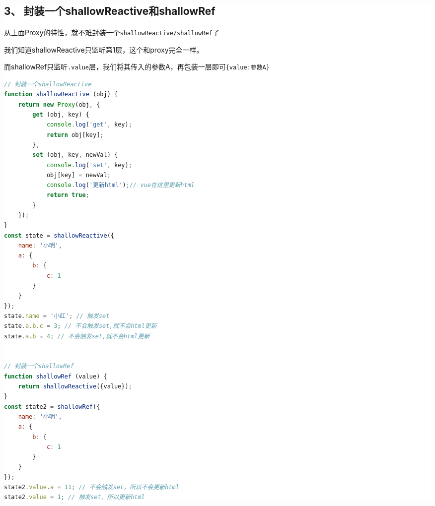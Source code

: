

## 3、 封装一个shallowReactive和shallowRef

从上面Proxy的特性，就不难封装一个`shallowReactive/shallowRef`了

我们知道shallowReactive只监听第1层，这个和proxy完全一样。

而shallowRef只监听`.value`层，我们将其传入的参数A，再包装一层即可`{value:参数A}`
```js
// 封装一个shallowReactive
function shallowReactive (obj) {
    return new Proxy(obj, {
        get (obj, key) {
            console.log('get', key);
            return obj[key];
        },
        set (obj, key, newVal) {
            console.log('set', key);
            obj[key] = newVal;
            console.log('更新html');// vue在这里更新html
            return true;
        }
    });
}
const state = shallowReactive({
    name: '小明',
    a: {
        b: {
            c: 1
        }
    }
});
state.name = '小红'; // 触发set
state.a.b.c = 3; // 不会触发set,就不会html更新
state.a.b = 4; // 不会触发set,就不会html更新


// 封装一个shallowRef
function shallowRef (value) {
    return shallowReactive({value});
}
const state2 = shallowRef({
    name: '小明',
    a: {
        b: {
            c: 1
        }
    }
});
state2.value.a = 11; // 不会触发set，所以不会更新html
state2.value = 1; // 触发set，所以更新html
```
